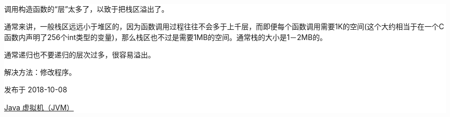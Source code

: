 调用构造函数的“层”太多了，以致于把栈区溢出了。

通常来讲，一般栈区远远小于堆区的，因为函数调用过程往往不会多于上千层，而即便每个函数调用需要1K的空间(这个大约相当于在一个C函数内声明了256个int类型的变量)，那么栈区也不过是需要1MB的空间。通常栈的大小是1－2MB的。

通常递归也不要递归的层次过多，很容易溢出。

解决方法：修改程序。

















发布于 2018-10-08

[Java 虚拟机（JVM）](https://www.zhihu.com/topic/19566470)